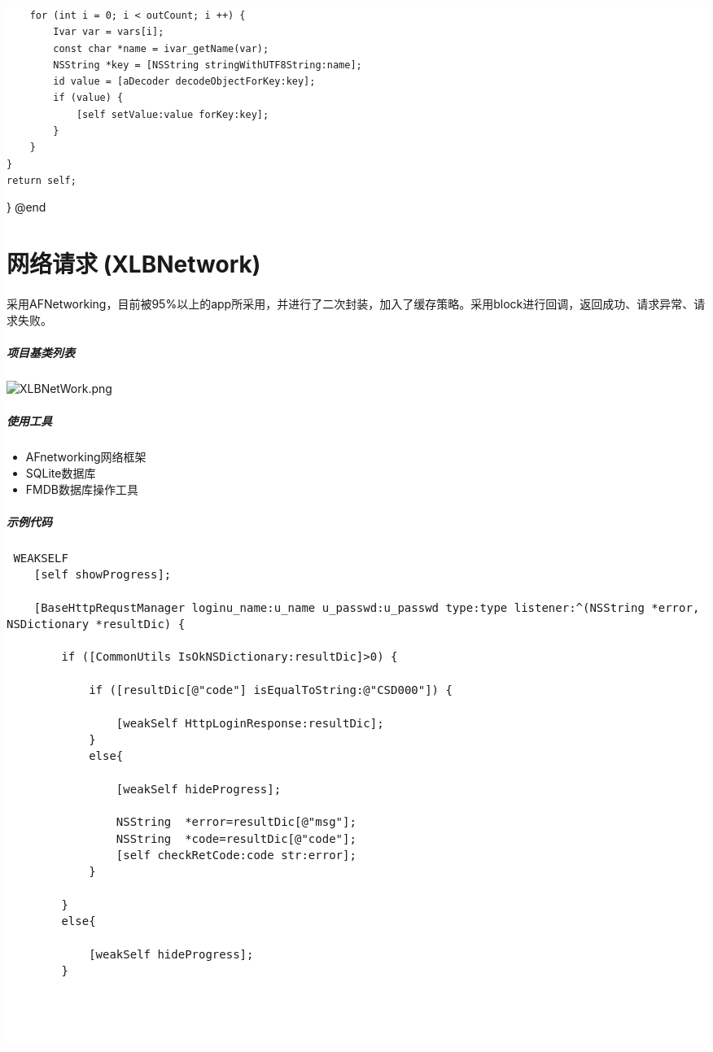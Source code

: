         for (int i = 0; i < outCount; i ++) {
            Ivar var = vars[i];
            const char *name = ivar_getName(var);
            NSString *key = [NSString stringWithUTF8String:name];
            id value = [aDecoder decodeObjectForKey:key];
            if (value) {
                [self setValue:value forKey:key];
            }
        }
    }
    return self;
}
@end
</pre>

# 网络请求 (XLBNetwork)
采用AFNetworking，目前被95%以上的app所采用，并进行了二次封装，加入了缓存策略。采用block进行回调，返回成功、请求异常、请求失败。

##### 项目基类列表
![XLBNetWork.png](http://upload-images.jianshu.io/upload_images/1818626-ac4e9a30db184461.png?imageMogr2/auto-orient/strip%7CimageView2/2/w/1240)

##### 使用工具
- AFnetworking网络框架
- SQLite数据库
- FMDB数据库操作工具

##### 示例代码
<pre> WEAKSELF
    [self showProgress];
    
    [BaseHttpRequstManager loginu_name:u_name u_passwd:u_passwd type:type listener:^(NSString *error, NSDictionary *resultDic) {
        
        if ([CommonUtils IsOkNSDictionary:resultDic]>0) {
            
            if ([resultDic[@"code"] isEqualToString:@"CSD000"]) {
                
                [weakSelf HttpLoginResponse:resultDic];
            }
            else{
            
                [weakSelf hideProgress];
                
                NSString  *error=resultDic[@"msg"];
                NSString  *code=resultDic[@"code"];
                [self checkRetCode:code str:error];
            }
            
        }
        else{
            
            [weakSelf hideProgress];
        }
        